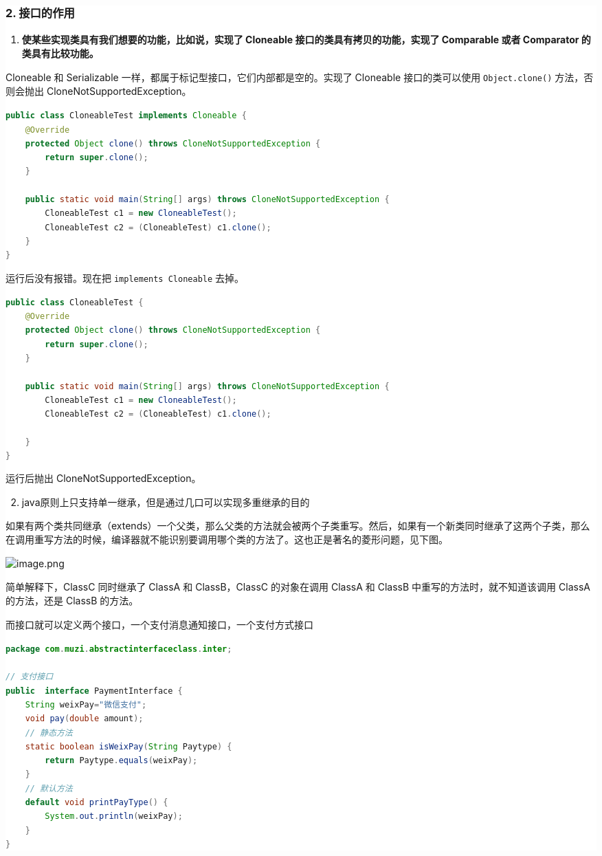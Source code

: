 ### 2. 接口的作用

1. **使某些实现类具有我们想要的功能，比如说，实现了 Cloneable 接口的类具有拷贝的功能，实现了 Comparable 或者 Comparator 的类具有比较功能。**

Cloneable 和 Serializable 一样，都属于标记型接口，它们内部都是空的。实现了 Cloneable 接口的类可以使用 `Object.clone()` 方法，否则会抛出 CloneNotSupportedException。

```java
public class CloneableTest implements Cloneable {
    @Override
    protected Object clone() throws CloneNotSupportedException {
        return super.clone();
    }

    public static void main(String[] args) throws CloneNotSupportedException {
        CloneableTest c1 = new CloneableTest();
        CloneableTest c2 = (CloneableTest) c1.clone();
    }
}
```

运行后没有报错。现在把 `implements Cloneable` 去掉。

```java
public class CloneableTest {
    @Override
    protected Object clone() throws CloneNotSupportedException {
        return super.clone();
    }

    public static void main(String[] args) throws CloneNotSupportedException {
        CloneableTest c1 = new CloneableTest();
        CloneableTest c2 = (CloneableTest) c1.clone();

    }
}
```

运行后抛出 CloneNotSupportedException。

2. java原则上只支持单一继承，但是通过几口可以实现多重继承的目的

如果有两个类共同继承（extends）一个父类，那么父类的方法就会被两个子类重写。然后，如果有一个新类同时继承了这两个子类，那么在调用重写方法的时候，编译器就不能识别要调用哪个类的方法了。这也正是著名的菱形问题，见下图。

![image.png](https://cdn.easymuzi.cn/img/20250119222732107.png)


简单解释下，ClassC 同时继承了 ClassA 和 ClassB，ClassC 的对象在调用 ClassA 和 ClassB 中重写的方法时，就不知道该调用 ClassA 的方法，还是 ClassB 的方法。

而接口就可以定义两个接口，一个支付消息通知接口，一个支付方式接口

```java
package com.muzi.abstractinterfaceclass.inter;

// 支付接口
public  interface PaymentInterface {
    String weixPay="微信支付";
    void pay(double amount);
    // 静态方法
    static boolean isWeixPay(String Paytype) {
        return Paytype.equals(weixPay);
    }
    // 默认方法
    default void printPayType() {
        System.out.println(weixPay);
    }
}
```